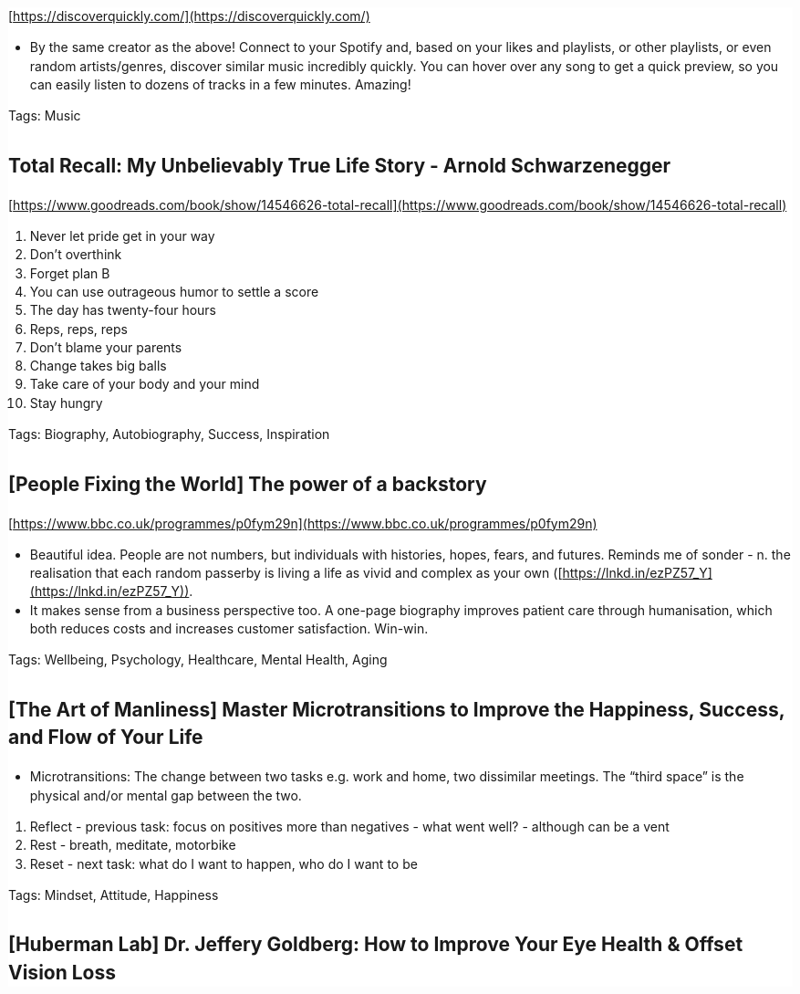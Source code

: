 [https://discoverquickly.com/](https://discoverquickly.com/)

- By the same creator as the above! Connect to your Spotify and, based on your likes and playlists, or other playlists, or even random artists/genres, discover similar music incredibly quickly. You can hover over any song to get a quick preview, so you can easily listen to dozens of tracks in a few minutes. Amazing!

Tags: Music

## Total Recall: My Unbelievably True Life Story - Arnold Schwarzenegger

[https://www.goodreads.com/book/show/14546626-total-recall](https://www.goodreads.com/book/show/14546626-total-recall)

1. Never let pride get in your way
2. Don’t overthink
3. Forget plan B
4. You can use outrageous humor to settle a score
5. The day has twenty-four hours
6. Reps, reps, reps
7. Don’t blame your parents
8. Change takes big balls
9. Take care of your body and your mind
10. Stay hungry

Tags: Biography, Autobiography, Success, Inspiration

## [People Fixing the World] The power of a backstory

[https://www.bbc.co.uk/programmes/p0fym29n](https://www.bbc.co.uk/programmes/p0fym29n)

- Beautiful idea. People are not numbers, but individuals with histories, hopes, fears, and futures. Reminds me of sonder - n. the realisation that each random passerby is living a life as vivid and complex as your own ([https://lnkd.in/ezPZ57_Y](https://lnkd.in/ezPZ57_Y)).
- It makes sense from a business perspective too. A one-page biography improves patient care through humanisation, which both reduces costs and increases customer satisfaction. Win-win.

Tags: Wellbeing, Psychology, Healthcare, Mental Health, Aging

## [The Art of Manliness] Master Microtransitions to Improve the Happiness, Success, and Flow of Your Life

- Microtransitions: The change between two tasks e.g. work and home, two dissimilar meetings. The “third space” is the physical and/or mental gap between the two.
1. Reflect - previous task: focus on positives more than negatives - what went well? - although can be a vent
2. Rest - breath, meditate, motorbike
3. Reset - next task: what do I want to happen, who do I want to be

Tags: Mindset, Attitude, Happiness

## [Huberman Lab] Dr. Jeffery Goldberg: How to Improve Your Eye Health & Offset Vision Loss

